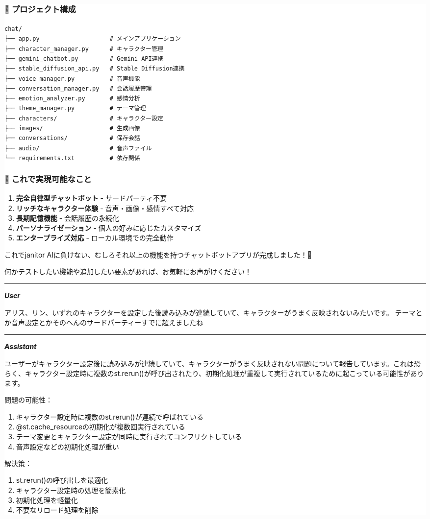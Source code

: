 ### 📁 **プロジェクト構成**
```
chat/
├── app.py                    # メインアプリケーション
├── character_manager.py      # キャラクター管理
├── gemini_chatbot.py         # Gemini API連携
├── stable_diffusion_api.py   # Stable Diffusion連携
├── voice_manager.py          # 音声機能
├── conversation_manager.py   # 会話履歴管理
├── emotion_analyzer.py       # 感情分析
├── theme_manager.py          # テーマ管理
├── characters/               # キャラクター設定
├── images/                   # 生成画像
├── conversations/            # 保存会話
├── audio/                    # 音声ファイル
└── requirements.txt          # 依存関係
```

### 🎯 **これで実現可能なこと**

1. **完全自律型チャットボット** - サードパーティ不要
2. **リッチなキャラクター体験** - 音声・画像・感情すべて対応
3. **長期記憶機能** - 会話履歴の永続化
4. **パーソナライゼーション** - 個人の好みに応じたカスタマイズ
5. **エンタープライズ対応** - ローカル環境での完全動作

これでjanitor AIに負けない、むしろそれ以上の機能を持つチャットボットアプリが完成しました！🎉

何かテストしたい機能や追加したい要素があれば、お気軽にお声がけください！

---

_**User**_

アリス、リン、いずれのキャラクターを設定した後読み込みが連続していて、キャラクターがうまく反映されないみたいです。
テーマとか音声設定とかそのへんのサードパーティーすでに超えましたね


---

_**Assistant**_

<thinking>
ユーザーがキャラクター設定後に読み込みが連続していて、キャラクターがうまく反映されない問題について報告しています。これは恐らく、キャラクター設定時に複数のst.rerun()が呼び出されたり、初期化処理が重複して実行されているために起こっている可能性があります。

問題の可能性：
1. キャラクター設定時に複数のst.rerun()が連続で呼ばれている
2. @st.cache_resourceの初期化が複数回実行されている
3. テーマ変更とキャラクター設定が同時に実行されてコンフリクトしている
4. 音声設定などの初期化処理が重い

解決策：
1. st.rerun()の呼び出しを最適化
2. キャラクター設定時の処理を簡素化
3. 初期化処理を軽量化
4. 不要なリロード処理を削除
